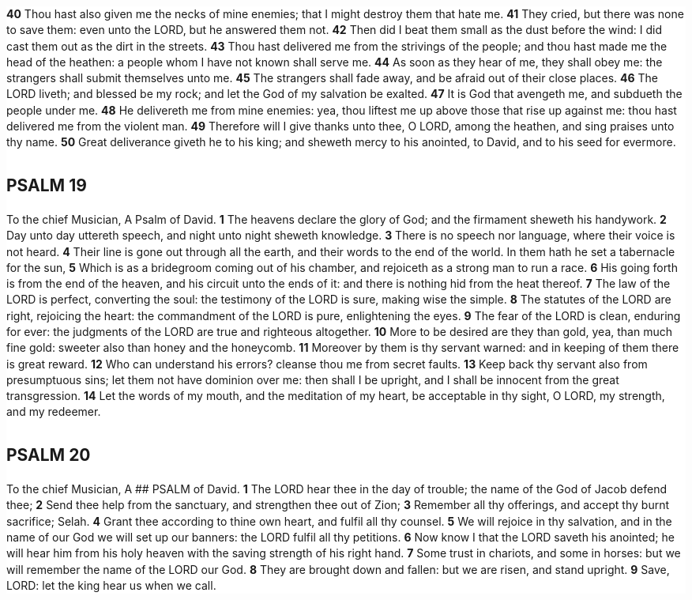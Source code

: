 **40** Thou hast also given me the necks of mine enemies; that I might destroy them that hate me.
**41** They cried, but there was none to save them: even unto the LORD, but he answered them not.
**42** Then did I beat them small as the dust before the wind: I did cast them out as the dirt in the streets.
**43** Thou hast delivered me from the strivings of the people; and thou hast made me the head of the heathen: a people whom I have not known shall serve me.
**44** As soon as they hear of me, they shall obey me: the strangers shall submit themselves unto me.
**45** The strangers shall fade away, and be afraid out of their close places.
**46** The LORD liveth; and blessed be my rock; and let the God of my salvation be exalted.
**47** It is God that avengeth me, and subdueth the people under me.
**48** He delivereth me from mine enemies: yea, thou liftest me up above those that rise up against me: thou hast delivered me from the violent man.
**49** Therefore will I give thanks unto thee, O LORD, among the heathen, and sing praises unto thy name.
**50** Great deliverance giveth he to his king; and sheweth mercy to his anointed, to David, and to his seed for evermore.

## PSALM 19
To the chief Musician, A Psalm of David.
**1** The heavens declare the glory of God; and the firmament sheweth his handywork.
**2** Day unto day uttereth speech, and night unto night sheweth knowledge.
**3** There is no speech nor language, where their voice is not heard.
**4** Their line is gone out through all the earth, and their words to the end of the world. In them hath he set a tabernacle for the sun,
**5** Which is as a bridegroom coming out of his chamber, and rejoiceth as a strong man to run a race.
**6** His going forth is from the end of the heaven, and his circuit unto the ends of it: and there is nothing hid from the heat thereof.
**7** The law of the LORD is perfect, converting the soul: the testimony of the LORD is sure, making wise the simple.
**8** The statutes of the LORD are right, rejoicing the heart: the commandment of the LORD is pure, enlightening the eyes.
**9** The fear of the LORD is clean, enduring for ever: the judgments of the LORD are true and righteous altogether.
**10** More to be desired are they than gold, yea, than much fine gold: sweeter also than honey and the honeycomb.
**11** Moreover by them is thy servant warned: and in keeping of them there is great reward.
**12** Who can understand his errors? cleanse thou me from secret faults.
**13** Keep back thy servant also from presumptuous sins; let them not have dominion over me: then shall I be upright, and I shall be innocent from the great transgression.
**14** Let the words of my mouth, and the meditation of my heart, be acceptable in thy sight, O LORD, my strength, and my redeemer.

## PSALM 20
To the chief Musician, A ## PSALM of David.
**1** The LORD hear thee in the day of trouble; the name of the God of Jacob defend thee;
**2** Send thee help from the sanctuary, and strengthen thee out of Zion;
**3** Remember all thy offerings, and accept thy burnt sacrifice; Selah.
**4** Grant thee according to thine own heart, and fulfil all thy counsel.
**5** We will rejoice in thy salvation, and in the name of our God we will set up our banners: the LORD fulfil all thy petitions.
**6** Now know I that the LORD saveth his anointed; he will hear him from his holy heaven with the saving strength of his right hand.
**7** Some trust in chariots, and some in horses: but we will remember the name of the LORD our God.
**8** They are brought down and fallen: but we are risen, and stand upright.
**9** Save, LORD: let the king hear us when we call.
